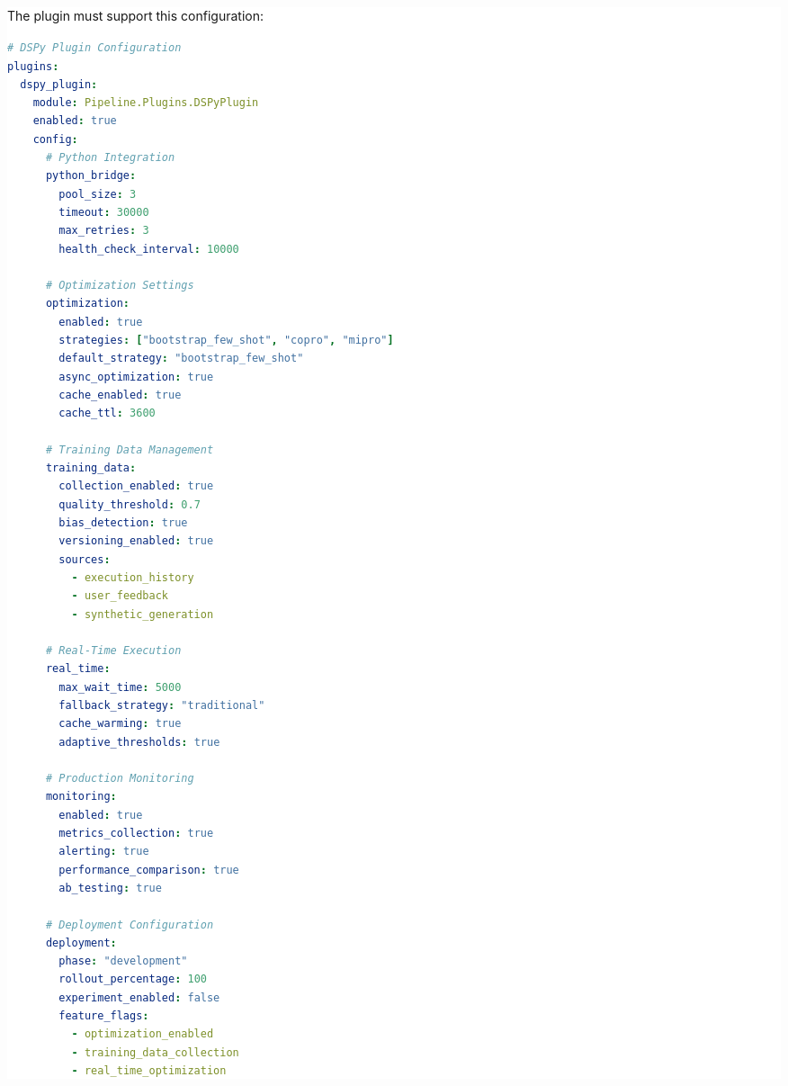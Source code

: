 The plugin must support this configuration:
```yaml
# DSPy Plugin Configuration
plugins:
  dspy_plugin:
    module: Pipeline.Plugins.DSPyPlugin
    enabled: true
    config:
      # Python Integration
      python_bridge:
        pool_size: 3
        timeout: 30000
        max_retries: 3
        health_check_interval: 10000
      
      # Optimization Settings
      optimization:
        enabled: true
        strategies: ["bootstrap_few_shot", "copro", "mipro"]
        default_strategy: "bootstrap_few_shot"
        async_optimization: true
        cache_enabled: true
        cache_ttl: 3600
      
      # Training Data Management
      training_data:
        collection_enabled: true
        quality_threshold: 0.7
        bias_detection: true
        versioning_enabled: true
        sources:
          - execution_history
          - user_feedback
          - synthetic_generation
      
      # Real-Time Execution
      real_time:
        max_wait_time: 5000
        fallback_strategy: "traditional"
        cache_warming: true
        adaptive_thresholds: true
      
      # Production Monitoring
      monitoring:
        enabled: true
        metrics_collection: true
        alerting: true
        performance_comparison: true
        ab_testing: true
      
      # Deployment Configuration
      deployment:
        phase: "development"
        rollout_percentage: 100
        experiment_enabled: false
        feature_flags:
          - optimization_enabled
          - training_data_collection
          - real_time_optimization
```
